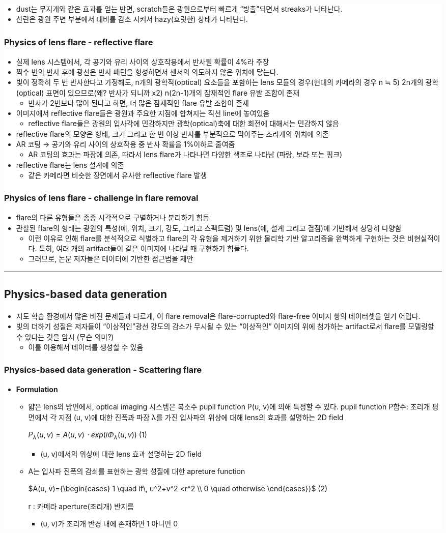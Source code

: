 - dust는 무지개와 같은 효과를 얻는 반면, scratch들은 광원으로부터 빠르게 “방출”되면서 streaks가 나타난다.
- 산란은 광원 주변 부분에서 대비를 감소 시켜서 hazy(흐릿한) 상태가 나타난다.

### Physics of lens flare - reflective flare

- 실제 lens 시스템에서, 각 공기와 유리 사이의 상호작용에서 반사될 확률이 4%라 주장
- 짝수 번의 반사 후에 광선은 반사 패턴을 형성하면서 센서의 의도하지 않은 위치에 닿는다.
- 빛이 정확히 두 번 반사한다고 가정해도, n개의 광학적(optical) 요소들을 포함하는 lens 모듈의 경우(현대의 카메라의 경우 n ≒ 5) 2n개의 광학(optical) 표면이 있으므로(왜? 반사가 되니까 x2) n(2n-1)개의 잠재적인 flare 유발 조합이 존재
  - 반사가 2번보다 많이 된다고 하면, 더 많은 잠재적인 flare 유발 조합이 존재
- 이미지에서 reflective flare들은 광원과 주요한 지점에 합쳐지는 직선 line에 놓여있음
  - reflective flare들은 광원의 입사각에 민감하지만 광학(optical)축에 대한 회전에 대해서는 민감하지 않음
- reflective flare의 모양은 형태, 크기 그리고 한 번 이상 반사를 부분적으로 막아주는 조리개의 위치에 의존
- AR 코팅 → 공기와 유리 사이의 상호작용 중 반사 확률을 1%이하로 줄여줌
  - AR 코팅의 효과는 파장에 의존, 따라서 lens flare가 나타나면 다양한 색조로 나타남
    (파랑, 보라 또는 핑크)
- reflective flare는 lens 설계에 의존
  - 같은 카메라면 비슷한 장면에서 유사한 reflective flare 발생

### Physics of lens flare - challenge in flare removal

- flare의 다른 유형들은 종종 시각적으로 구별하거나 분리하기 힘듬
- 관찰된 flare의 형태는 광원의 특성(예, 위치, 크기, 강도, 그리고 스펙트럼) 및 lens(예, 설계 그리고 결점)에 기반해서 상당히 다양함
  - 이런 이유로 인해 flare를 분석적으로 식별하고 flare의 각 유형을 제거하기 위한 물리학 기반 알고리즘을 완벽하게 구현하는 것은 비현실적이다.
    특히, 여러 개의 artifact들이 같은 이미지에 나타날 때 구현하기 힘들다.
  - 그러므로, 논문 저자들은 데이터에 기반한 접근법을 제안

---

## Physics-based data generation

- 지도 학습 환경에서 많은 비전 문제들과 다르게, 이 flare removal은 flare-corrupted와 flare-free 이미지 쌍의 데이터셋을 얻기 어렵다.
- 빛의 더하기 성질은 저자들이 “이상적인”광선 강도의 감소가 무시될 수 있는 “이상적인” 이미지의 위에 첨가하는 artifact로서 flare를 모델링할 수 있다는 것을 암시 (무슨 의미?)
  - 이를 이용해서 데이터를 생성할 수 있음

### Physics-based data generation - Scattering flare

- **Formulation**

  - 얇은 lens의 방면에서, optical imaging 시스템은 복소수 pupil function P(u, v)에 의해 특정할 수 있다.
    pupil function P함수: 조리개 평면에서 각 지점 (u, v)에 대한 진폭과 파장 λ를 가진 입사파의 위상에 대해 lens의 효과를 설명하는 2D field

      $P_λ(u, v)=A(u, v)ㆍexp(iΦ_λ(u, v))$  (1)

      - (u, v)에서의 위상에 대한 lens 효과 설명하는 2D field

  - A는 입사파 진폭의 감쇠를 표현하는 광학 성질에 대한 apreture function

    $A(u, v)={\begin{cases} 1 \quad if\, u^2+v^2 <r^2 \\ 0 \quad otherwise \end{cases}}$ (2)

    r : 카메라 aperture(조리개) 반지름

    - (u, v)가 조리개 반경 내에 존재하면 1 아니면 0
